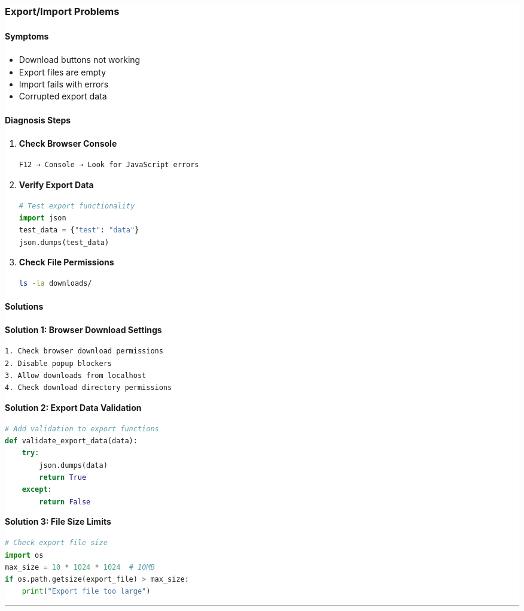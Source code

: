 ### Export/Import Problems

#### Symptoms
- Download buttons not working
- Export files are empty
- Import fails with errors
- Corrupted export data

#### Diagnosis Steps
1. **Check Browser Console**
   ```
   F12 → Console → Look for JavaScript errors
   ```

2. **Verify Export Data**
   ```python
   # Test export functionality
   import json
   test_data = {"test": "data"}
   json.dumps(test_data)
   ```

3. **Check File Permissions**
   ```bash
   ls -la downloads/
   ```

#### Solutions

**Solution 1: Browser Download Settings**
```
1. Check browser download permissions
2. Disable popup blockers
3. Allow downloads from localhost
4. Check download directory permissions
```

**Solution 2: Export Data Validation**
```python
# Add validation to export functions
def validate_export_data(data):
    try:
        json.dumps(data)
        return True
    except:
        return False
```

**Solution 3: File Size Limits**
```python
# Check export file size
import os
max_size = 10 * 1024 * 1024  # 10MB
if os.path.getsize(export_file) > max_size:
    print("Export file too large")
```

---